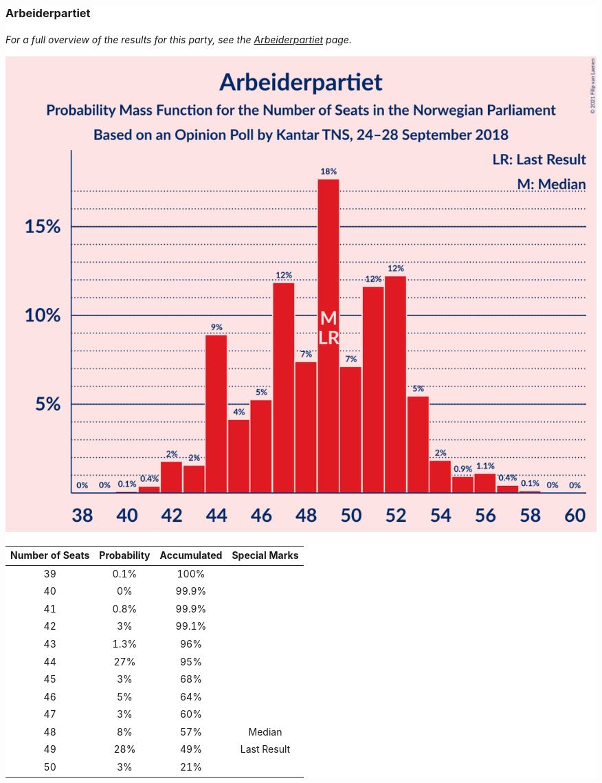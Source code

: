 ### Arbeiderpartiet

*For a full overview of the results for this party, see the [Arbeiderpartiet](party-arbeiderpartiet.html) page.*

![Graph with seats probability mass function not yet produced](2018-09-28-KantarTNS-seats-pmf-arbeiderpartiet.png "Seats Probability Mass Function")

| Number of Seats | Probability | Accumulated | Special Marks |
|:---------------:|:-----------:|:-----------:|:-------------:|
| 39 | 0.1% | 100% |  |
| 40 | 0% | 99.9% |  |
| 41 | 0.8% | 99.9% |  |
| 42 | 3% | 99.1% |  |
| 43 | 1.3% | 96% |  |
| 44 | 27% | 95% |  |
| 45 | 3% | 68% |  |
| 46 | 5% | 64% |  |
| 47 | 3% | 60% |  |
| 48 | 8% | 57% | Median |
| 49 | 28% | 49% | Last Result |
| 50 | 3% | 21% |  |